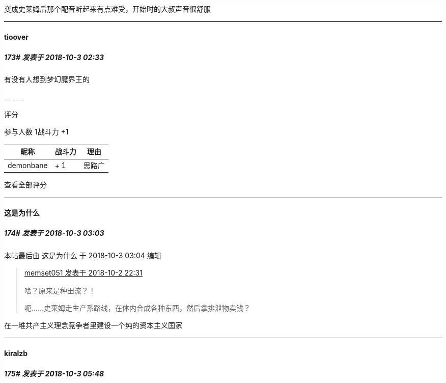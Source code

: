 
变成史莱姆后那个配音听起来有点难受，开始时的大叔声音很舒服







*****

####  tioover  
##### 173#       发表于 2018-10-3 02:33




有没有人想到梦幻魔界王的



﹍﹍﹍

评分





 参与人数 1战斗力 +1

|昵称|战斗力|理由|
|----|---|---|
| demonbane| + 1|思路广|



查看全部评分






*****

####  这是为什么  
##### 174#       发表于 2018-10-3 03:03



 本帖最后由 这是为什么 于 2018-10-3 03:04 编辑 
<blockquote><a href="httphttps://bbs.saraba1st.com/2b/forum.php?mod=redirect&amp;goto=findpost&amp;pid=41147584&amp;ptid=1586260" target="_blank">memset051 发表于 2018-10-2 22:31</a>

啥？原来是种田流？！


呃……史莱姆走生产系路线，在体内合成各种东西，然后拿排泄物卖钱？</blockquote>
在一堆共产主义理念竞争者里建设一个纯的资本主义国家







*****

####  kiralzb  
##### 175#       发表于 2018-10-3 05:48
